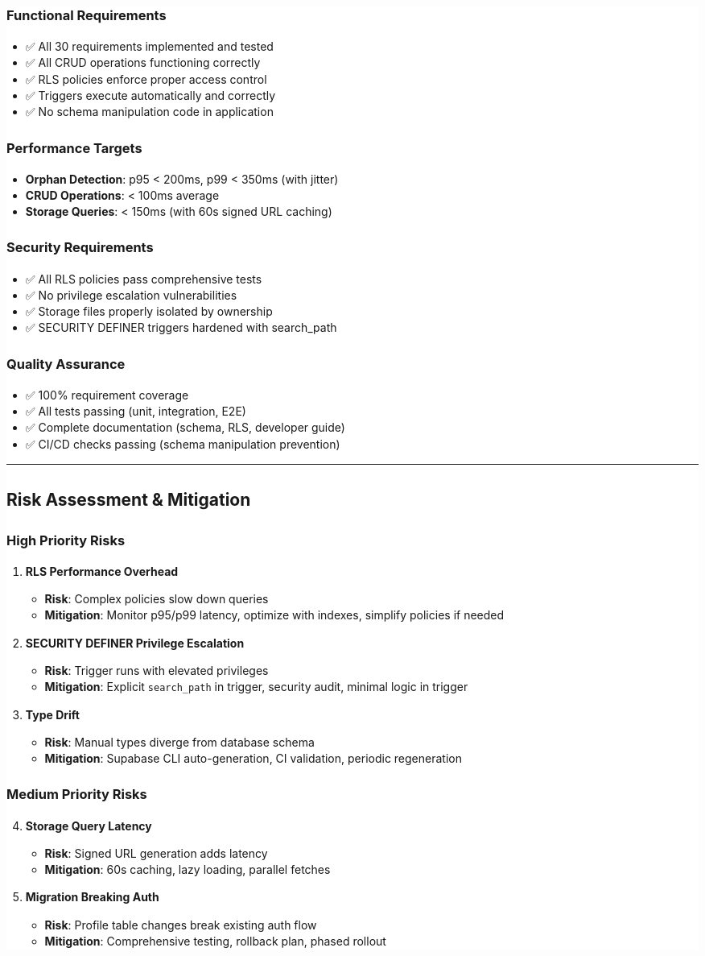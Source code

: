 ### Functional Requirements
- ✅ All 30 requirements implemented and tested
- ✅ All CRUD operations functioning correctly
- ✅ RLS policies enforce proper access control
- ✅ Triggers execute automatically and correctly
- ✅ No schema manipulation code in application

### Performance Targets
- **Orphan Detection**: p95 < 200ms, p99 < 350ms (with jitter)
- **CRUD Operations**: < 100ms average
- **Storage Queries**: < 150ms (with 60s signed URL caching)

### Security Requirements
- ✅ All RLS policies pass comprehensive tests
- ✅ No privilege escalation vulnerabilities
- ✅ Storage files properly isolated by ownership
- ✅ SECURITY DEFINER triggers hardened with search_path

### Quality Assurance
- ✅ 100% requirement coverage
- ✅ All tests passing (unit, integration, E2E)
- ✅ Complete documentation (schema, RLS, developer guide)
- ✅ CI/CD checks passing (schema manipulation prevention)

---

## Risk Assessment & Mitigation

### High Priority Risks

1. **RLS Performance Overhead**
   - **Risk**: Complex policies slow down queries
   - **Mitigation**: Monitor p95/p99 latency, optimize with indexes, simplify policies if needed

2. **SECURITY DEFINER Privilege Escalation**
   - **Risk**: Trigger runs with elevated privileges
   - **Mitigation**: Explicit `search_path` in trigger, security audit, minimal logic in trigger

3. **Type Drift**
   - **Risk**: Manual types diverge from database schema
   - **Mitigation**: Supabase CLI auto-generation, CI validation, periodic regeneration

### Medium Priority Risks

4. **Storage Query Latency**
   - **Risk**: Signed URL generation adds latency
   - **Mitigation**: 60s caching, lazy loading, parallel fetches

5. **Migration Breaking Auth**
   - **Risk**: Profile table changes break existing auth flow
   - **Mitigation**: Comprehensive testing, rollback plan, phased rollout
